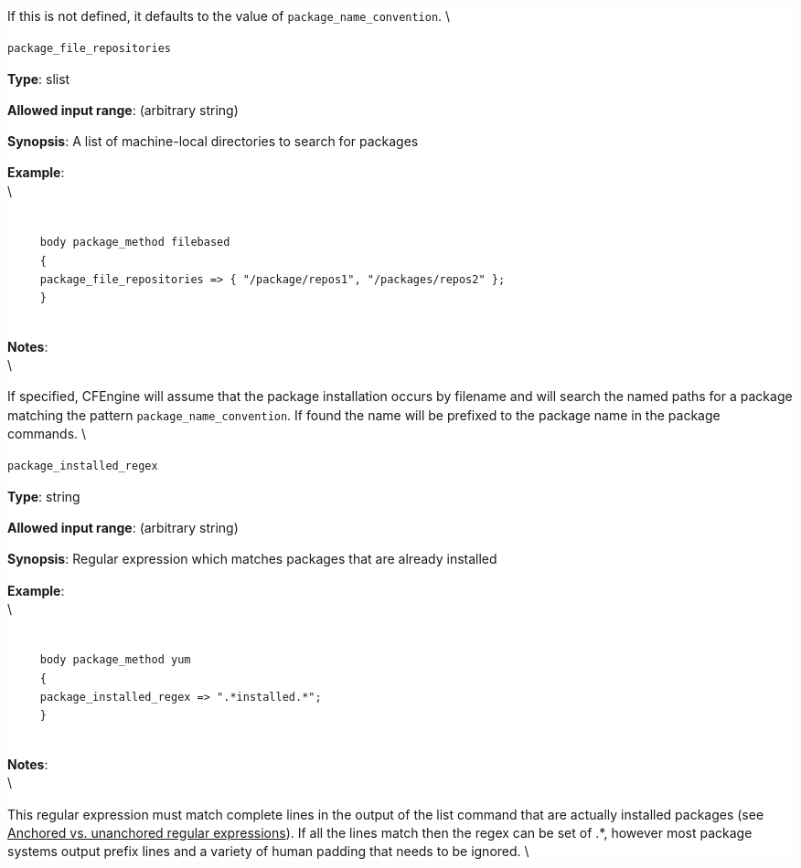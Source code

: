 If this is not defined, it defaults to the value of
`package_name_convention`. \

`package_file_repositories`

**Type**: slist

**Allowed input range**: (arbitrary string)

**Synopsis**: A list of machine-local directories to search for packages

**Example**:\
 \

~~~~ {.verbatim}
     
     body package_method filebased
     {
     package_file_repositories => { "/package/repos1", "/packages/repos2" };
     }
     
~~~~

**Notes**:\
 \

If specified, CFEngine will assume that the package installation occurs
by filename and will search the named paths for a package matching the
pattern `package_name_convention`. If found the name will be prefixed to
the package name in the package commands. \

`package_installed_regex`

**Type**: string

**Allowed input range**: (arbitrary string)

**Synopsis**: Regular expression which matches packages that are already
installed

**Example**:\
 \

~~~~ {.verbatim}
     
     body package_method yum
     {
     package_installed_regex => ".*installed.*";
     }
     
~~~~

**Notes**:\
 \

This regular expression must match complete lines in the output of the
list command that are actually installed packages (see [Anchored vs.
unanchored regular
expressions](#Anchored-vs_002e-unanchored-regular-expressions)). If all
the lines match then the regex can be set of .\*, however most package
systems output prefix lines and a variety of human padding that needs to
be ignored. \
